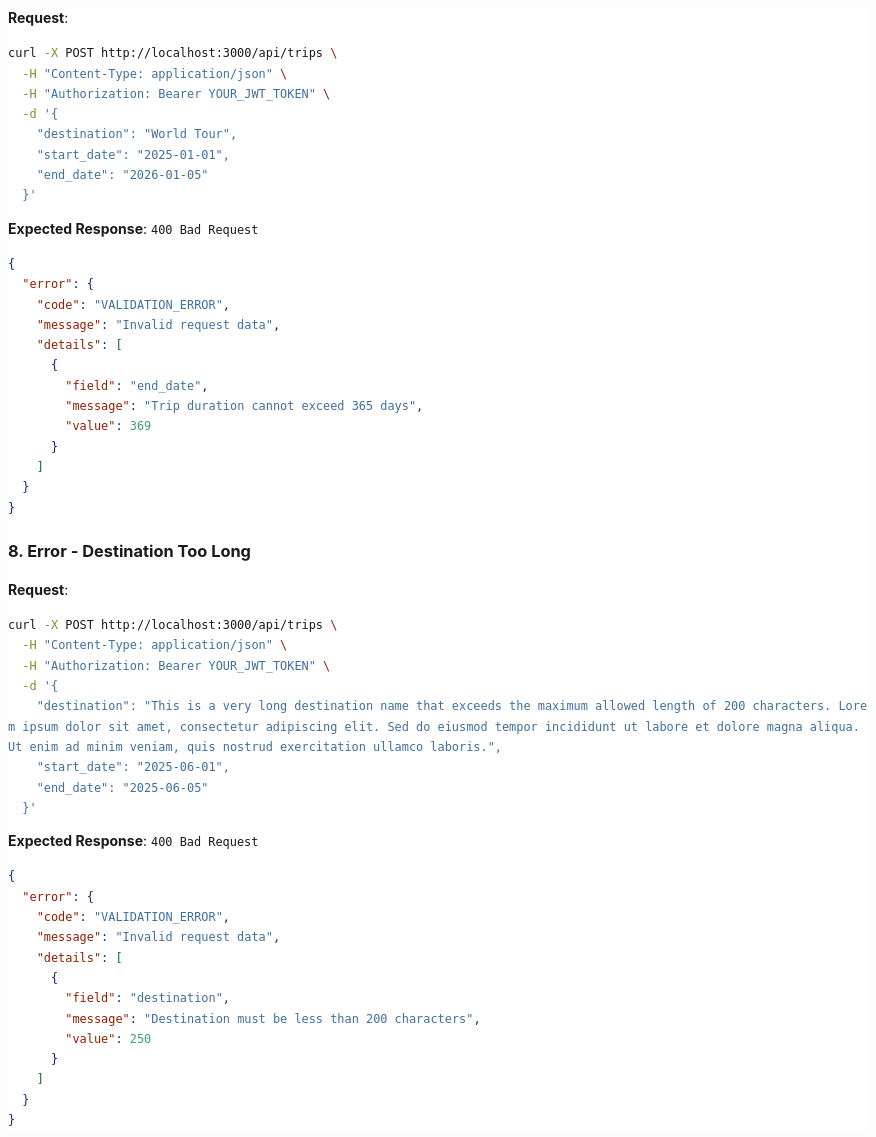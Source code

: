 **Request**:
```bash
curl -X POST http://localhost:3000/api/trips \
  -H "Content-Type: application/json" \
  -H "Authorization: Bearer YOUR_JWT_TOKEN" \
  -d '{
    "destination": "World Tour",
    "start_date": "2025-01-01",
    "end_date": "2026-01-05"
  }'
```

**Expected Response**: `400 Bad Request`
```json
{
  "error": {
    "code": "VALIDATION_ERROR",
    "message": "Invalid request data",
    "details": [
      {
        "field": "end_date",
        "message": "Trip duration cannot exceed 365 days",
        "value": 369
      }
    ]
  }
}
```

### 8. Error - Destination Too Long

**Request**:
```bash
curl -X POST http://localhost:3000/api/trips \
  -H "Content-Type: application/json" \
  -H "Authorization: Bearer YOUR_JWT_TOKEN" \
  -d '{
    "destination": "This is a very long destination name that exceeds the maximum allowed length of 200 characters. Lorem ipsum dolor sit amet, consectetur adipiscing elit. Sed do eiusmod tempor incididunt ut labore et dolore magna aliqua. Ut enim ad minim veniam, quis nostrud exercitation ullamco laboris.",
    "start_date": "2025-06-01",
    "end_date": "2025-06-05"
  }'
```

**Expected Response**: `400 Bad Request`
```json
{
  "error": {
    "code": "VALIDATION_ERROR",
    "message": "Invalid request data",
    "details": [
      {
        "field": "destination",
        "message": "Destination must be less than 200 characters",
        "value": 250
      }
    ]
  }
}
```
